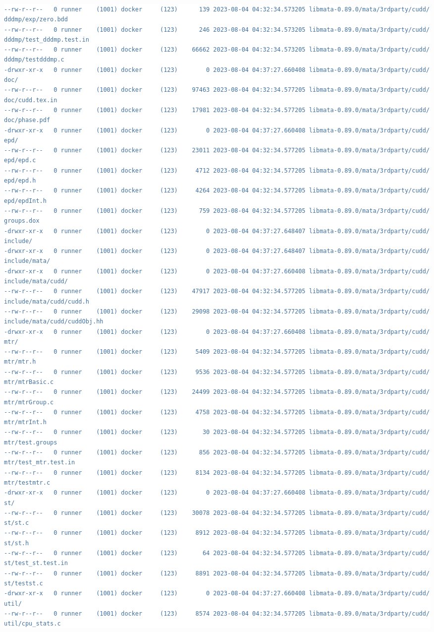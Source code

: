 ```diff
--rw-r--r--   0 runner    (1001) docker     (123)      139 2023-08-04 04:32:34.573205 libmata-0.89.0/mata/3rdparty/cudd/dddmp/exp/zero.bdd
--rw-r--r--   0 runner    (1001) docker     (123)      246 2023-08-04 04:32:34.573205 libmata-0.89.0/mata/3rdparty/cudd/dddmp/test_dddmp.test.in
--rw-r--r--   0 runner    (1001) docker     (123)    66662 2023-08-04 04:32:34.573205 libmata-0.89.0/mata/3rdparty/cudd/dddmp/testdddmp.c
-drwxr-xr-x   0 runner    (1001) docker     (123)        0 2023-08-04 04:37:27.660408 libmata-0.89.0/mata/3rdparty/cudd/doc/
--rw-r--r--   0 runner    (1001) docker     (123)    97463 2023-08-04 04:32:34.577205 libmata-0.89.0/mata/3rdparty/cudd/doc/cudd.tex.in
--rw-r--r--   0 runner    (1001) docker     (123)    17981 2023-08-04 04:32:34.577205 libmata-0.89.0/mata/3rdparty/cudd/doc/phase.pdf
-drwxr-xr-x   0 runner    (1001) docker     (123)        0 2023-08-04 04:37:27.660408 libmata-0.89.0/mata/3rdparty/cudd/epd/
--rw-r--r--   0 runner    (1001) docker     (123)    23011 2023-08-04 04:32:34.577205 libmata-0.89.0/mata/3rdparty/cudd/epd/epd.c
--rw-r--r--   0 runner    (1001) docker     (123)     4712 2023-08-04 04:32:34.577205 libmata-0.89.0/mata/3rdparty/cudd/epd/epd.h
--rw-r--r--   0 runner    (1001) docker     (123)     4264 2023-08-04 04:32:34.577205 libmata-0.89.0/mata/3rdparty/cudd/epd/epdInt.h
--rw-r--r--   0 runner    (1001) docker     (123)      759 2023-08-04 04:32:34.577205 libmata-0.89.0/mata/3rdparty/cudd/groups.dox
-drwxr-xr-x   0 runner    (1001) docker     (123)        0 2023-08-04 04:37:27.648407 libmata-0.89.0/mata/3rdparty/cudd/include/
-drwxr-xr-x   0 runner    (1001) docker     (123)        0 2023-08-04 04:37:27.648407 libmata-0.89.0/mata/3rdparty/cudd/include/mata/
-drwxr-xr-x   0 runner    (1001) docker     (123)        0 2023-08-04 04:37:27.660408 libmata-0.89.0/mata/3rdparty/cudd/include/mata/cudd/
--rw-r--r--   0 runner    (1001) docker     (123)    47917 2023-08-04 04:32:34.577205 libmata-0.89.0/mata/3rdparty/cudd/include/mata/cudd/cudd.h
--rw-r--r--   0 runner    (1001) docker     (123)    29098 2023-08-04 04:32:34.577205 libmata-0.89.0/mata/3rdparty/cudd/include/mata/cudd/cuddObj.hh
-drwxr-xr-x   0 runner    (1001) docker     (123)        0 2023-08-04 04:37:27.660408 libmata-0.89.0/mata/3rdparty/cudd/mtr/
--rw-r--r--   0 runner    (1001) docker     (123)     5409 2023-08-04 04:32:34.577205 libmata-0.89.0/mata/3rdparty/cudd/mtr/mtr.h
--rw-r--r--   0 runner    (1001) docker     (123)     9536 2023-08-04 04:32:34.577205 libmata-0.89.0/mata/3rdparty/cudd/mtr/mtrBasic.c
--rw-r--r--   0 runner    (1001) docker     (123)    24499 2023-08-04 04:32:34.577205 libmata-0.89.0/mata/3rdparty/cudd/mtr/mtrGroup.c
--rw-r--r--   0 runner    (1001) docker     (123)     4758 2023-08-04 04:32:34.577205 libmata-0.89.0/mata/3rdparty/cudd/mtr/mtrInt.h
--rw-r--r--   0 runner    (1001) docker     (123)       30 2023-08-04 04:32:34.577205 libmata-0.89.0/mata/3rdparty/cudd/mtr/test.groups
--rw-r--r--   0 runner    (1001) docker     (123)      856 2023-08-04 04:32:34.577205 libmata-0.89.0/mata/3rdparty/cudd/mtr/test_mtr.test.in
--rw-r--r--   0 runner    (1001) docker     (123)     8134 2023-08-04 04:32:34.577205 libmata-0.89.0/mata/3rdparty/cudd/mtr/testmtr.c
-drwxr-xr-x   0 runner    (1001) docker     (123)        0 2023-08-04 04:37:27.660408 libmata-0.89.0/mata/3rdparty/cudd/st/
--rw-r--r--   0 runner    (1001) docker     (123)    30078 2023-08-04 04:32:34.577205 libmata-0.89.0/mata/3rdparty/cudd/st/st.c
--rw-r--r--   0 runner    (1001) docker     (123)     8912 2023-08-04 04:32:34.577205 libmata-0.89.0/mata/3rdparty/cudd/st/st.h
--rw-r--r--   0 runner    (1001) docker     (123)       64 2023-08-04 04:32:34.577205 libmata-0.89.0/mata/3rdparty/cudd/st/test_st.test.in
--rw-r--r--   0 runner    (1001) docker     (123)     8891 2023-08-04 04:32:34.577205 libmata-0.89.0/mata/3rdparty/cudd/st/testst.c
-drwxr-xr-x   0 runner    (1001) docker     (123)        0 2023-08-04 04:37:27.660408 libmata-0.89.0/mata/3rdparty/cudd/util/
--rw-r--r--   0 runner    (1001) docker     (123)     8574 2023-08-04 04:32:34.577205 libmata-0.89.0/mata/3rdparty/cudd/util/cpu_stats.c
```